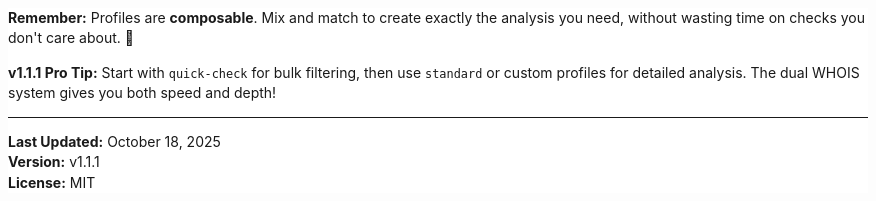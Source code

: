 **Remember:** Profiles are **composable**. Mix and match to create exactly the analysis you need, without wasting time on checks you don't care about. 🎯

**v1.1.1 Pro Tip:** Start with `quick-check` for bulk filtering, then use `standard` or custom profiles for detailed analysis. The dual WHOIS system gives you both speed and depth!

---

**Last Updated:** October 18, 2025  
**Version:** v1.1.1  
**License:** MIT
